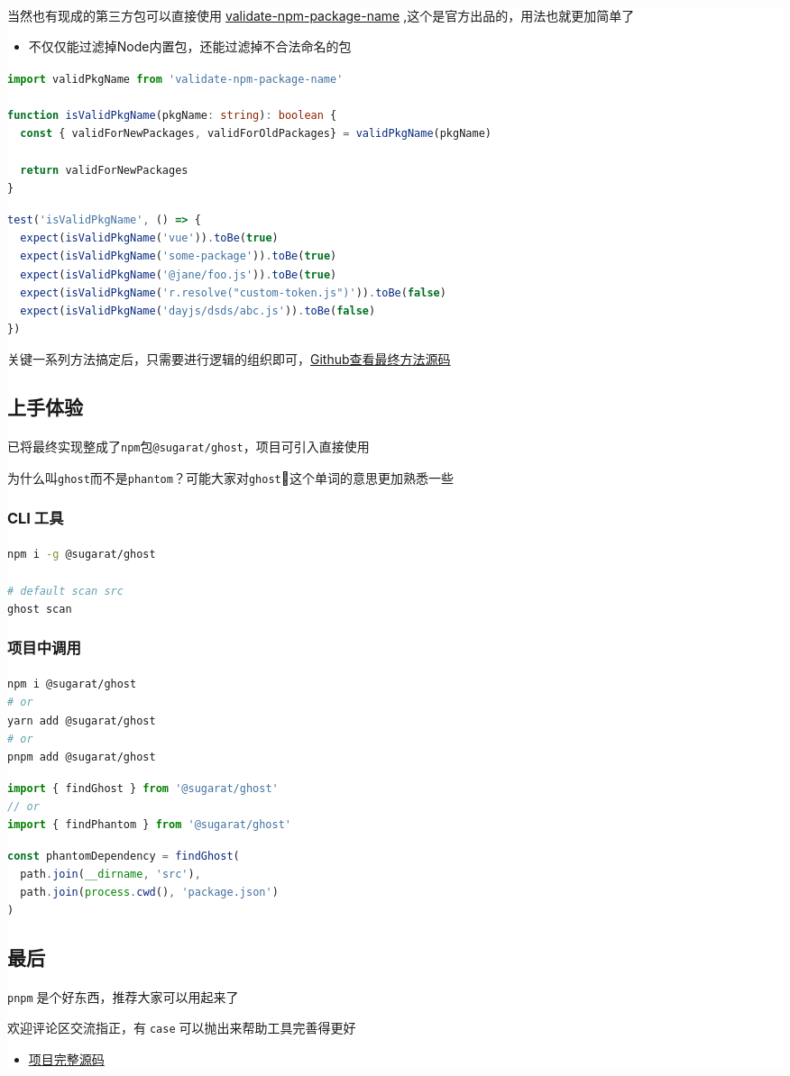 当然也有现成的第三方包可以直接使用 [validate-npm-package-name](https://www.npmjs.com/package/validate-npm-package-name) ,这个是官方出品的，用法也就更加简单了
* 不仅仅能过滤掉Node内置包，还能过滤掉不合法命名的包

```ts
import validPkgName from 'validate-npm-package-name'

function isValidPkgName(pkgName: string): boolean {
  const { validForNewPackages, validForOldPackages} = validPkgName(pkgName)

  return validForNewPackages
}
```
```ts
test('isValidPkgName', () => {
  expect(isValidPkgName('vue')).toBe(true)
  expect(isValidPkgName('some-package')).toBe(true)
  expect(isValidPkgName('@jane/foo.js')).toBe(true)
  expect(isValidPkgName('r.resolve("custom-token.js")')).toBe(false)
  expect(isValidPkgName('dayjs/dsds/abc.js')).toBe(false)
})
```

关键一系列方法搞定后，只需要进行逻辑的组织即可，[Github查看最终方法源码](https://github.com/ATQQ/tools/blob/8e0a79d093b3f03a47adff4d7fc0569f19a398e4/packages/cli/ghost/src/util/index.ts#L15-L81)

## 上手体验
已将最终实现整成了`npm`包`@sugarat/ghost`，项目可引入直接使用

为什么叫`ghost`而不是`phantom`？可能大家对`ghost`👻这个单词的意思更加熟悉一些
### CLI 工具
```sh
npm i -g @sugarat/ghost

# default scan src 
ghost scan
```
### 项目中调用
```sh
npm i @sugarat/ghost
# or
yarn add @sugarat/ghost
# or
pnpm add @sugarat/ghost
```

```ts
import { findGhost } from '@sugarat/ghost'
// or
import { findPhantom } from '@sugarat/ghost'
```
```ts
const phantomDependency = findGhost(
  path.join(__dirname, 'src'),
  path.join(process.cwd(), 'package.json')
)
```

## 最后
`pnpm` 是个好东西，推荐大家可以用起来了

欢迎评论区交流指正，有 `case` 可以抛出来帮助工具完善得更好
* [项目完整源码](https://github.com/ATQQ/tools/tree/main/packages/cli/ghost)

